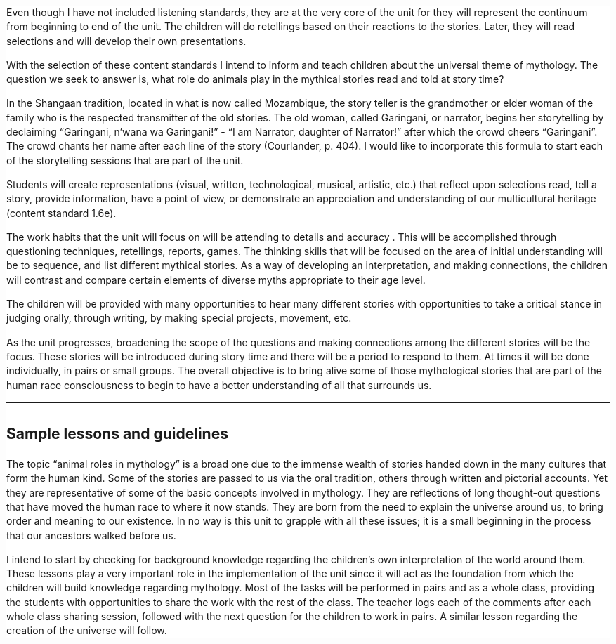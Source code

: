 Even though I have not included listening standards, they are at the very core of the unit for they will represent the continuum from beginning to end of the unit.  The children will do retellings based on their reactions to the stories.  Later, they will read selections and will develop their own presentations.
</p>
<p>
With the selection of these content standards I intend to inform and teach children about the universal theme of mythology.  The question we seek to answer is, what role do animals play in the mythical stories read and told at story time?
</p>
<p>
In the Shangaan tradition, located in what is now called Mozambique, the story teller is the grandmother or elder woman of the family who is the respected transmitter of the old stories.  The old woman, called Garingani, or narrator, begins her storytelling by declaiming “Garingani, n’wana wa Garingani!” - “I am Narrator, daughter of Narrator!” after which the crowd cheers “Garingani”.  The crowd chants her name after each line of the story (Courlander, p. 404).  I would like to incorporate this formula to start each of the storytelling sessions that are part of the unit.
</p>
<p>
Students will create representations (visual, written, technological, musical, artistic, etc.) that reflect upon selections read, tell a story, provide information, have a point of view, or demonstrate an appreciation and understanding of our multicultural heritage (content standard 1.6e).
</p>
<p>
The work habits that the unit will focus on will be attending to details and accuracy .  This will be accomplished through questioning techniques, retellings, reports, games. The thinking skills that will be focused on the area of initial understanding will be to sequence, and list different mythical stories.  As a way of developing an interpretation, and making connections, the children will contrast and compare certain elements of diverse myths appropriate to their age level.
</p>
<p>
The children will be provided with many opportunities to hear many different stories with opportunities to take a critical stance in judging orally, through writing, by making special projects, movement, etc.
</p>
<p>
As the unit progresses, broadening the scope of the questions and making connections among the different stories will be the focus.  These stories will be introduced during story time and there will be a period to respond to them.  At times it will be done individually, in pairs or small groups. The overall objective is to bring alive some of those mythological stories that are part of the human race consciousness to begin to have a better understanding of all that surrounds us.
</p>
<hr/>
<h2>
Sample lessons and guidelines
</h2>
The topic “animal roles in mythology” is a broad one due to the immense wealth of stories handed down in the many cultures that form the human kind. Some of the stories are passed to us via the oral tradition, others through written and pictorial accounts. Yet they are representative of some of the basic concepts involved in mythology. They are reflections of long thought-out questions that have moved the human race to where it now stands. They are born from the need to explain the universe around us, to bring order and meaning to our existence. In no way is this unit to grapple with all these issues; it is a small beginning in the process that our ancestors walked before us.
<p>
I intend to start by checking for background knowledge regarding the children’s own interpretation of the world around them. These lessons play a very important role in the implementation of the unit since it will act as the foundation from which the children will build knowledge regarding mythology. Most of the tasks will be performed in pairs and as a whole class, providing the students with opportunities to share the work with the rest of the class. The teacher logs each of the comments after each whole class sharing session, followed with the next question for the children to work in pairs. A similar lesson regarding the creation of the universe will follow.
</p>
<p>